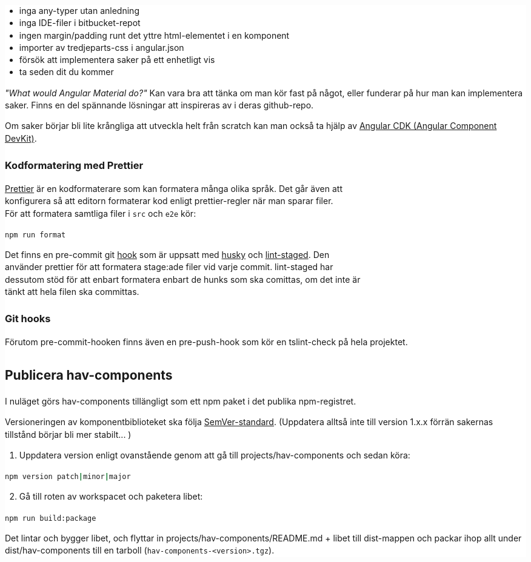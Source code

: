 - inga any-typer utan anledning
- inga IDE-filer i bitbucket-repot
- ingen margin/padding runt det yttre html-elementet i en komponent
- importer av tredjeparts-css i angular.json
- försök att implementera saker på ett enhetligt vis
- ta seden dit du kommer

_"What would Angular Material do?"_ Kan vara bra att tänka om man kör fast på något, eller funderar på hur man kan implementera saker. Finns en del spännande lösningar att inspireras av i deras github-repo.

Om saker börjar bli lite krångliga att utveckla helt från scratch kan man också ta hjälp av [Angular CDK (Angular Component DevKit)](https://material.angular.io/cdk).

### Kodformatering med Prettier

[Prettier](https://prettier.io/) är en kodformaterare som kan formatera många olika språk. Det går även att \
konfigurera så att editorn formaterar kod enligt prettier-regler när man sparar filer. \
För att formatera samtliga filer i `src` och `e2e` kör:

```
npm run format
```

Det finns en pre-commit git [hook](https://githooks.com/) som är uppsatt med [husky](https://github.com/typicode/husky)
och [lint-staged](https://github.com/okonet/lint-staged). Den \
använder prettier för att formatera stage:ade filer vid varje commit. lint-staged har \
dessutom stöd för att enbart formatera enbart de hunks som ska comittas, om det inte är \
tänkt att hela filen ska committas.

### Git hooks

Förutom pre-commit-hooken finns även en pre-push-hook som kör en tslint-check på hela projektet.

## Publicera hav-components

I nuläget görs hav-components tillängligt som ett npm paket i det publika npm-registret.

Versioneringen av komponentbiblioteket ska följa [SemVer-standard](https://semver.org/).
(Uppdatera alltså inte till version 1.x.x förrän sakernas tillstånd börjar bli mer stabilt... )

1. Uppdatera version enligt ovanstående genom att gå till projects/hav-components och sedan köra:

```bash
npm version patch|minor|major
```

2. Gå till roten av workspacet och paketera libet:

```bash
npm run build:package
```

Det lintar och bygger libet, och flyttar in projects/hav-components/README.md + libet till dist-mappen och packar ihop allt under dist/hav-components till en tarboll (`hav-components-<version>.tgz`).
